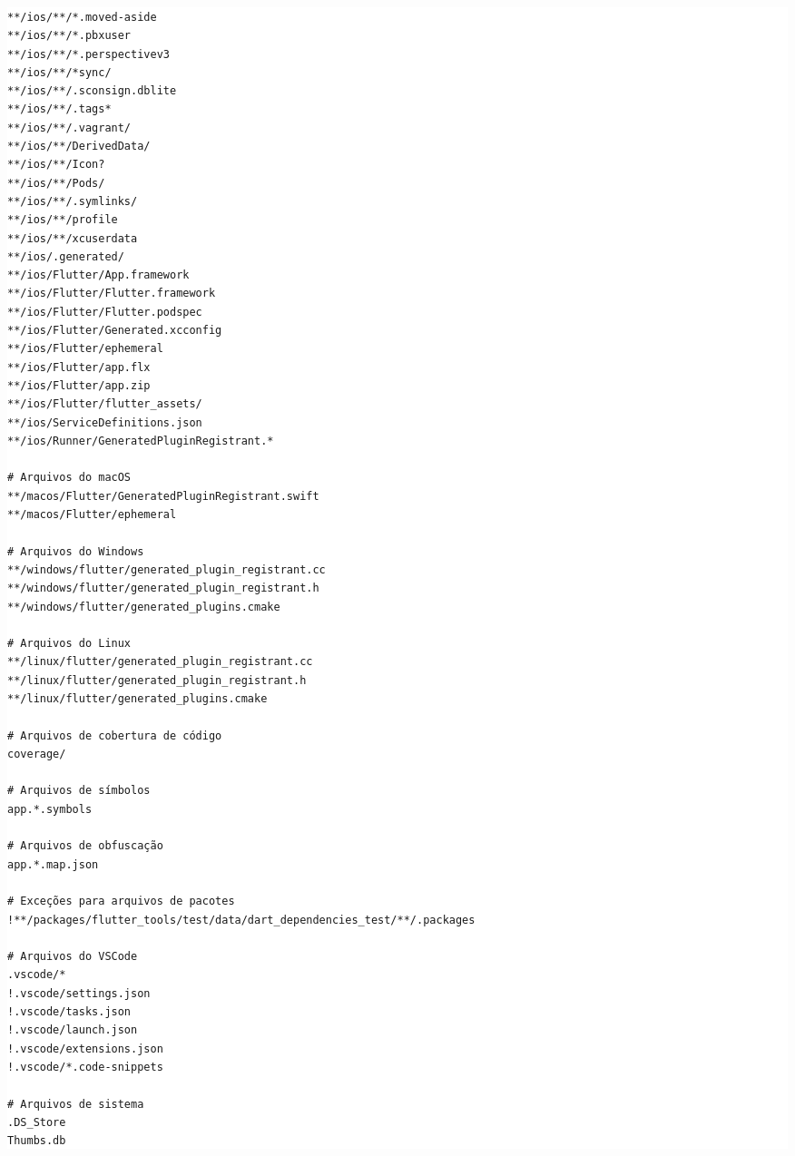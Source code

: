 ```
**/ios/**/*.moved-aside
**/ios/**/*.pbxuser
**/ios/**/*.perspectivev3
**/ios/**/*sync/
**/ios/**/.sconsign.dblite
**/ios/**/.tags*
**/ios/**/.vagrant/
**/ios/**/DerivedData/
**/ios/**/Icon?
**/ios/**/Pods/
**/ios/**/.symlinks/
**/ios/**/profile
**/ios/**/xcuserdata
**/ios/.generated/
**/ios/Flutter/App.framework
**/ios/Flutter/Flutter.framework
**/ios/Flutter/Flutter.podspec
**/ios/Flutter/Generated.xcconfig
**/ios/Flutter/ephemeral
**/ios/Flutter/app.flx
**/ios/Flutter/app.zip
**/ios/Flutter/flutter_assets/
**/ios/ServiceDefinitions.json
**/ios/Runner/GeneratedPluginRegistrant.*

# Arquivos do macOS
**/macos/Flutter/GeneratedPluginRegistrant.swift
**/macos/Flutter/ephemeral

# Arquivos do Windows
**/windows/flutter/generated_plugin_registrant.cc
**/windows/flutter/generated_plugin_registrant.h
**/windows/flutter/generated_plugins.cmake

# Arquivos do Linux
**/linux/flutter/generated_plugin_registrant.cc
**/linux/flutter/generated_plugin_registrant.h
**/linux/flutter/generated_plugins.cmake

# Arquivos de cobertura de código
coverage/

# Arquivos de símbolos
app.*.symbols

# Arquivos de obfuscação
app.*.map.json

# Exceções para arquivos de pacotes
!**/packages/flutter_tools/test/data/dart_dependencies_test/**/.packages

# Arquivos do VSCode
.vscode/*
!.vscode/settings.json
!.vscode/tasks.json
!.vscode/launch.json
!.vscode/extensions.json
!.vscode/*.code-snippets

# Arquivos de sistema
.DS_Store
Thumbs.db
```